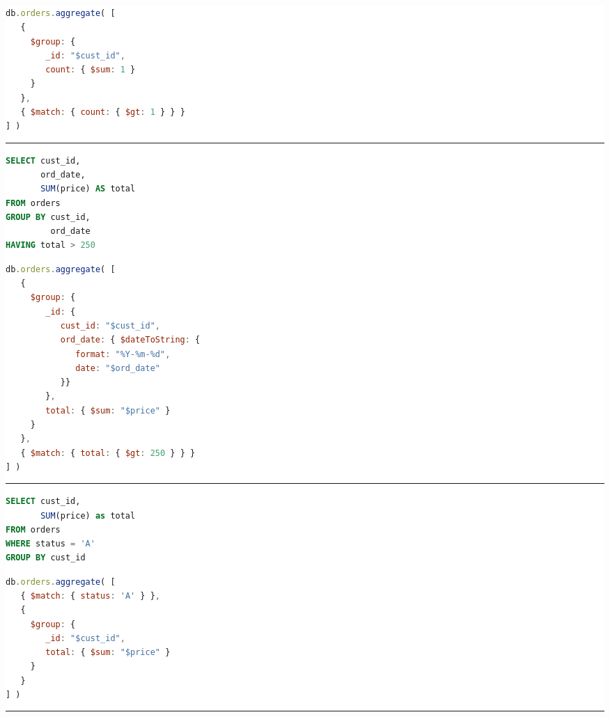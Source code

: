 ```javascript
db.orders.aggregate( [
   {
     $group: {
        _id: "$cust_id",
        count: { $sum: 1 }
     }
   },
   { $match: { count: { $gt: 1 } } }
] )
```

---

```SQL
SELECT cust_id,
       ord_date,
       SUM(price) AS total
FROM orders
GROUP BY cust_id,
         ord_date
HAVING total > 250
```

```javascript
db.orders.aggregate( [
   {
     $group: {
        _id: {
           cust_id: "$cust_id",
           ord_date: { $dateToString: {
              format: "%Y-%m-%d",
              date: "$ord_date"
           }}
        },
        total: { $sum: "$price" }
     }
   },
   { $match: { total: { $gt: 250 } } }
] )
```

---

```SQL
SELECT cust_id,
       SUM(price) as total
FROM orders
WHERE status = 'A'
GROUP BY cust_id
```

```javascript
db.orders.aggregate( [
   { $match: { status: 'A' } },
   {
     $group: {
        _id: "$cust_id",
        total: { $sum: "$price" }
     }
   }
] )
```

---